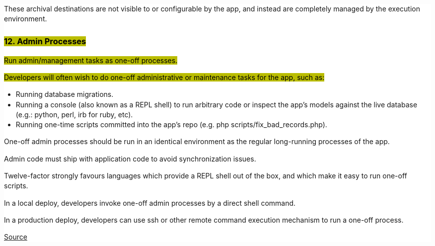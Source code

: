 These archival destinations are not visible to or configurable by the app, and instead are completely managed by the execution environment.

### <mark style="background: #BABD00;">12. Admin Processes</mark>

<mark style="background: #BABD00;">Run admin/management tasks as one-off processes.</mark>  

<mark style="background: #BABD00;">Developers will often wish to do one-off administrative or maintenance tasks for the app, such as:</mark>  
- Running database migrations.  
- Running a console (also known as a REPL shell) to run arbitrary code or inspect the app’s models against the live database (e.g.: python, perl, irb for ruby, etc).  
- Running one-time scripts committed into the app’s repo (e.g. php scripts/fix_bad_records.php).

One-off admin processes should be run in an identical environment as the regular long-running processes of the app.  

Admin code must ship with application code to avoid synchronization issues.  

Twelve-factor strongly favours languages which provide a REPL shell out of the box, and which make it easy to run one-off scripts.  

In a local deploy, developers invoke one-off admin processes by a direct shell command.  

In a production deploy, developers can use ssh or other remote command execution mechanism to run a one-off process.

[Source](https://12factor.net)